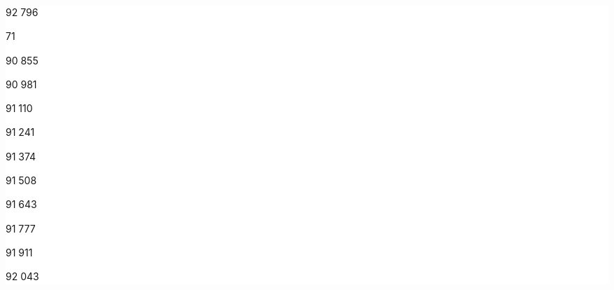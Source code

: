</td>
      <td width="51">

92 796

</td>
    </tr>
    <tr>
      <td width="51">

71

</td>
      <td width="51">

90 855

</td>
      <td width="51">

90 981

</td>
      <td width="51">

91 110

</td>
      <td width="51">

91 241

</td>
      <td width="51">

91 374

</td>
      <td width="51">

91 508

</td>
      <td width="51">

91 643

</td>
      <td width="51">

91 777

</td>
      <td width="51">

91 911

</td>
      <td width="51">

92 043
